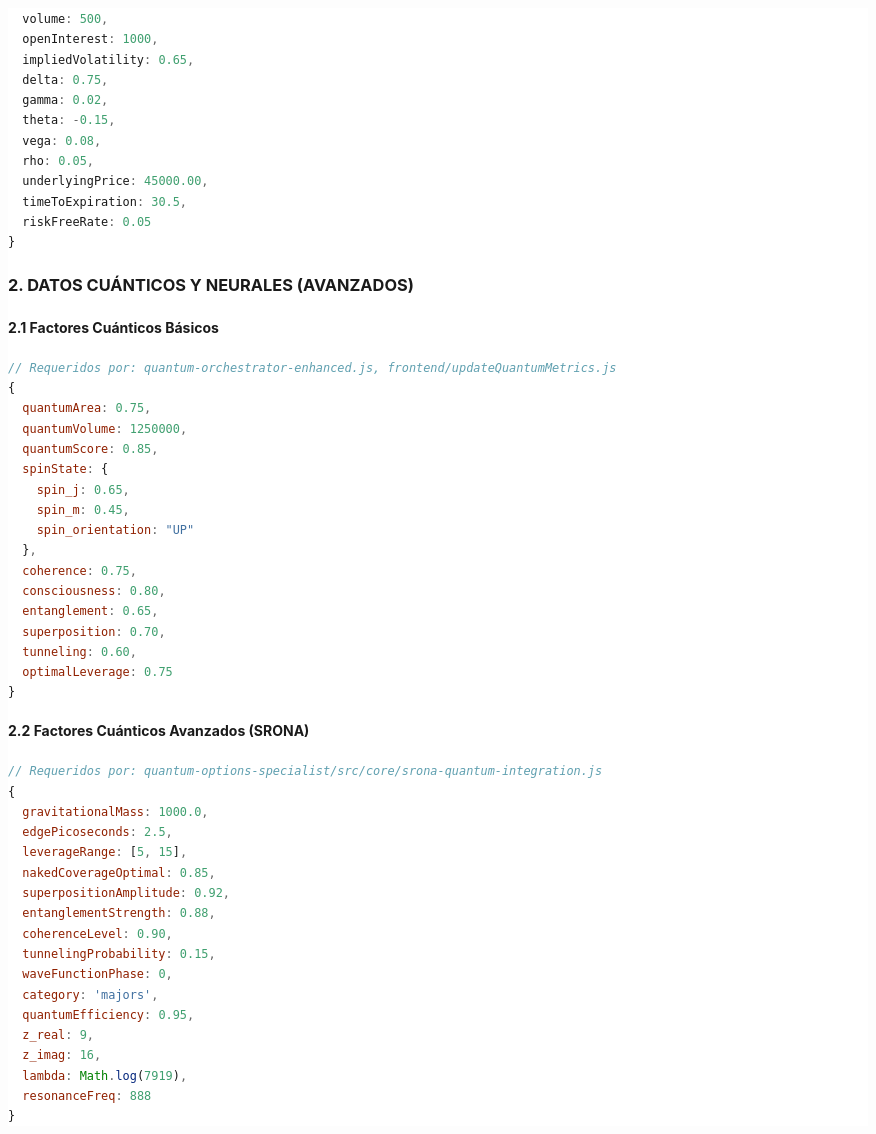 ```javascript
  volume: 500,
  openInterest: 1000,
  impliedVolatility: 0.65,
  delta: 0.75,
  gamma: 0.02,
  theta: -0.15,
  vega: 0.08,
  rho: 0.05,
  underlyingPrice: 45000.00,
  timeToExpiration: 30.5,
  riskFreeRate: 0.05
}
```

### 2. DATOS CUÁNTICOS Y NEURALES (AVANZADOS)

#### 2.1 Factores Cuánticos Básicos
```javascript
// Requeridos por: quantum-orchestrator-enhanced.js, frontend/updateQuantumMetrics.js
{
  quantumArea: 0.75,
  quantumVolume: 1250000,
  quantumScore: 0.85,
  spinState: {
    spin_j: 0.65,
    spin_m: 0.45,
    spin_orientation: "UP"
  },
  coherence: 0.75,
  consciousness: 0.80,
  entanglement: 0.65,
  superposition: 0.70,
  tunneling: 0.60,
  optimalLeverage: 0.75
}
```

#### 2.2 Factores Cuánticos Avanzados (SRONA)
```javascript
// Requeridos por: quantum-options-specialist/src/core/srona-quantum-integration.js
{
  gravitationalMass: 1000.0,
  edgePicoseconds: 2.5,
  leverageRange: [5, 15],
  nakedCoverageOptimal: 0.85,
  superpositionAmplitude: 0.92,
  entanglementStrength: 0.88,
  coherenceLevel: 0.90,
  tunnelingProbability: 0.15,
  waveFunctionPhase: 0,
  category: 'majors',
  quantumEfficiency: 0.95,
  z_real: 9,
  z_imag: 16,
  lambda: Math.log(7919),
  resonanceFreq: 888
}
```
